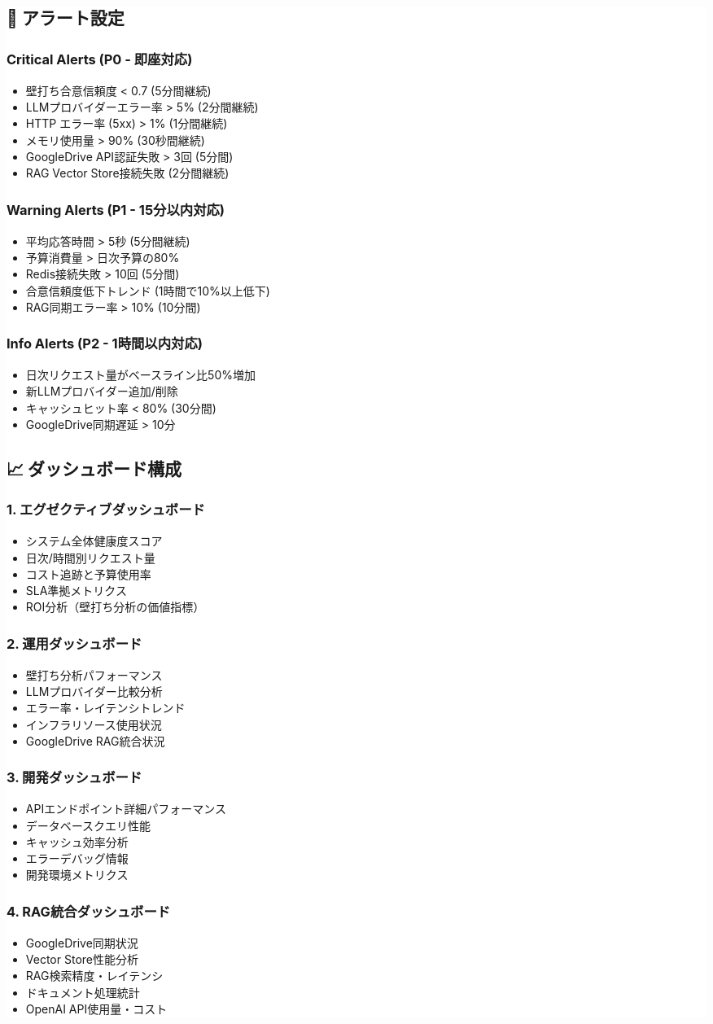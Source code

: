 ## 🚦 アラート設定

### Critical Alerts (P0 - 即座対応)
- 壁打ち合意信頼度 < 0.7 (5分間継続)
- LLMプロバイダーエラー率 > 5% (2分間継続)
- HTTP エラー率 (5xx) > 1% (1分間継続)
- メモリ使用量 > 90% (30秒間継続)
- GoogleDrive API認証失敗 > 3回 (5分間)
- RAG Vector Store接続失敗 (2分間継続)

### Warning Alerts (P1 - 15分以内対応)
- 平均応答時間 > 5秒 (5分間継続)
- 予算消費量 > 日次予算の80%
- Redis接続失敗 > 10回 (5分間)
- 合意信頼度低下トレンド (1時間で10%以上低下)
- RAG同期エラー率 > 10% (10分間)

### Info Alerts (P2 - 1時間以内対応)
- 日次リクエスト量がベースライン比50%増加
- 新LLMプロバイダー追加/削除
- キャッシュヒット率 < 80% (30分間)
- GoogleDrive同期遅延 > 10分

## 📈 ダッシュボード構成

### 1. エグゼクティブダッシュボード
- システム全体健康度スコア
- 日次/時間別リクエスト量
- コスト追跡と予算使用率
- SLA準拠メトリクス
- ROI分析（壁打ち分析の価値指標）

### 2. 運用ダッシュボード
- 壁打ち分析パフォーマンス
- LLMプロバイダー比較分析
- エラー率・レイテンシトレンド
- インフラリソース使用状況
- GoogleDrive RAG統合状況

### 3. 開発ダッシュボード
- APIエンドポイント詳細パフォーマンス
- データベースクエリ性能
- キャッシュ効率分析
- エラーデバッグ情報
- 開発環境メトリクス

### 4. RAG統合ダッシュボード
- GoogleDrive同期状況
- Vector Store性能分析
- RAG検索精度・レイテンシ
- ドキュメント処理統計
- OpenAI API使用量・コスト
